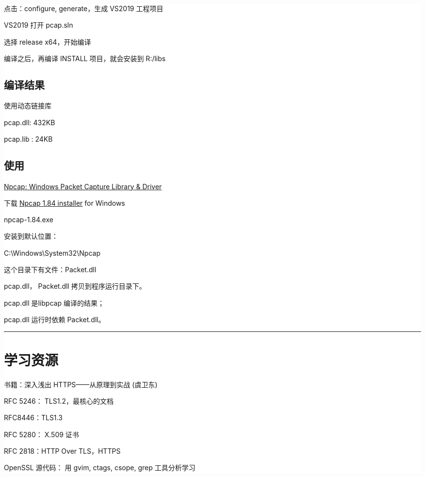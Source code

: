 点击：configure, generate，生成 VS2019 工程项目





VS2019 打开 pcap.sln

选择 release x64，开始编译

编译之后，再编译 INSTALL  项目，就会安装到 R:/libs  



## 编译结果

使用动态链接库

pcap.dll: 432KB

pcap.lib : 24KB



## 使用

[Npcap: Windows Packet Capture Library & Driver](https://npcap.com/)

下载 [Npcap 1.84 installer](https://npcap.com/dist/npcap-1.84.exe) for Windows

npcap-1.84.exe

安装到默认位置：

C:\Windows\System32\Npcap

这个目录下有文件：Packet.dll

pcap.dll， Packet.dll 拷贝到程序运行目录下。

pcap.dll 是libpcap 编译的结果；

pcap.dll 运行时依赖 Packet.dll。



------

# 学习资源

书籍：深入浅出 HTTPS——从原理到实战 (虞卫东)

RFC 5246： TLS1.2，最核心的文档

RFC8446：TLS1.3

RFC 5280： X.509 证书

RFC 2818：HTTP Over TLS，HTTPS

OpenSSL 源代码： 用 gvim, ctags, csope, grep 工具分析学习


